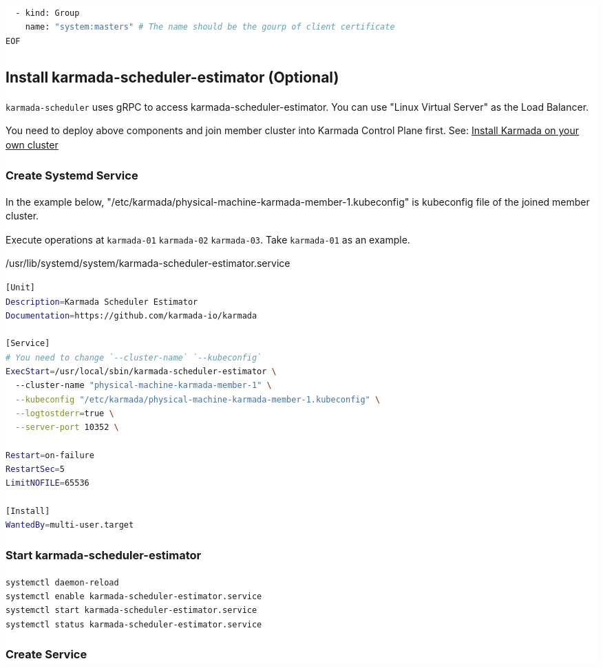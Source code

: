 ```sh
  - kind: Group
    name: "system:masters" # The name should be the gourp of client certificate
EOF
```

## Install karmada-scheduler-estimator (Optional)

`karmada-scheduler` uses gRPC to access karmada-scheduler-estimator. You can use "Linux Virtual Server" as the Load Balancer.

You need to deploy above components and join member cluster into Karmada Control Plane first. See: [Install Karmada on your own cluster](./installation.md#install-karmada-on-your-own-cluster)

### Create Systemd Service

In the example below, "/etc/karmada/physical-machine-karmada-member-1.kubeconfig" is kubeconfig file of the joined member cluster.



Execute operations at `karmada-01` `karmada-02` `karmada-03`.  Take `karmada-01` as an example.

/usr/lib/systemd/system/karmada-scheduler-estimator.service

```bash
[Unit]
Description=Karmada Scheduler Estimator
Documentation=https://github.com/karmada-io/karmada

[Service]
# You need to change `--cluster-name` `--kubeconfig`
ExecStart=/usr/local/sbin/karmada-scheduler-estimator \
  --cluster-name "physical-machine-karmada-member-1" \
  --kubeconfig "/etc/karmada/physical-machine-karmada-member-1.kubeconfig" \
  --logtostderr=true \
  --server-port 10352 \

Restart=on-failure
RestartSec=5
LimitNOFILE=65536

[Install]
WantedBy=multi-user.target
```

### Start karmada-scheduler-estimator

```bash
systemctl daemon-reload
systemctl enable karmada-scheduler-estimator.service
systemctl start karmada-scheduler-estimator.service
systemctl status karmada-scheduler-estimator.service
```

### Create Service
